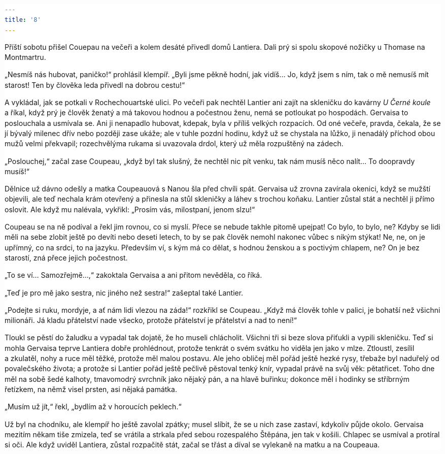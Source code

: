 ```yaml
---
title: '8'
---
```


Příští sobotu přišel Couepau na večeři a kolem desáté přivedl domů Lantiera. Dali prý si spolu skopové nožičky u Thomase na Montmartru.

„Nesmíš nás hubovat, paničko!“ prohlásil klempíř. „Byli jsme pěkně hodní, jak vidíš… Jo, když jsem s ním, tak o mě nemusíš mít starost! Ten by člověka leda přivedl na dobrou cestu!“

A vykládal, jak se potkali v Rochechouartské ulici. Po večeři pak nechtěl Lantier ani zajít na skleničku do kavárny _U Černé koule_ a říkal, když prý je člověk ženatý a má takovou hodnou a počestnou ženu, nemá se potloukat po hospodách. Gervaisa to poslouchala a usmívala se. Ani ji nenapadlo hubovat, kdepak, byla v příliš velkých rozpacích. Od oné večeře, pravda, čekala, že se jí bývalý milenec dřív nebo později zase ukáže; ale v tuhle pozdní hodinu, když už se chystala na lůžko, ji nenadálý příchod obou mužů velmi překvapil; rozechvělýma rukama si uvazovala drdol, který už měla rozpuštěný na zádech.

„Poslouchej,“ začal zase Coupeau, „když byl tak slušný, že nechtěl nic pít venku, tak nám musíš něco nalít… To doopravdy musíš!“

Dělnice už dávno odešly a matka Coupeauová s Nanou šla před chvíli spát. Gervaisa už zrovna zavírala okenici, když se mužští objevili, ale teď nechala krám otevřený a přinesla na stůl skleničky a láhev s trochou koňaku. Lantier zůstal stát a nechtěl ji přímo oslovit. Ale když mu nalévala, vykřikl: „Prosím vás, milostpaní, jenom slzu!“

Coupeau se na ně podíval a řekl jim rovnou, co si myslí. Přece se nebude takhle pitomě upejpat! Co bylo, to bylo, ne? Kdyby se lidi měli na sebe zlobit ještě po devíti nebo deseti letech, to by se pak člověk nemohl nakonec vůbec s nikým stýkat! Ne, ne, on je upřímný, co na srdci, to na jazyku. Především ví, s kým má co dělat, s hodnou ženskou a s poctivým chlapem, ne? On je bez starostí, zná přece jejich počestnost.

„To se ví… Samozřejmě…,“ zakoktala Gervaisa a ani přitom nevěděla, co říká.

„Teď je pro mě jako sestra, nic jiného než sestra!“ zašeptal také Lantier.

„Podejte si ruku, mordyje, a ať nám lidi vlezou na záda!“ rozkřikl se Coupeau. „Když má člověk tohle v palici, je bohatší než všichni milionáři. Já kladu přátelství nade všecko, protože přátelství je přátelství a nad to není!“

Tloukl se pěstí do žaludku a vypadal tak dojatě, že ho museli chlácholit. Všichni tři si beze slova přiťukli a vypili skleničku. Teď si mohla Gervaisa teprve Lantiera dobře prohlédnout, protože tenkrát o svém svátku ho viděla jen jako v mlze. Ztloustl, zesílil a zkulatěl, nohy a ruce měl těžké, protože měl malou postavu. Ale jeho obličej měl pořád ještě hezké rysy, třebaže byl naduřelý od povalečského života; a protože si Lantier pořád ještě pečlivě pěstoval tenký knír, vypadal právě na svůj věk: pětatřicet. Toho dne měl na sobě šedé kalhoty, tmavomodrý svrchník jako nějaký pán, a na hlavě buřinku; dokonce měl i hodinky se stříbrným řetízkem, na němž visel prsten, asi nějaká památka.

„Musím už jít,“ řekl, „bydlím až v horoucích peklech.“

Už byl na chodníku, ale klempíř ho ještě zavolal zpátky; musel slíbit, že se u nich zase zastaví, kdykoliv půjde okolo. Gervaisa mezitím někam tiše zmizela, teď se vrátila a strkala před sebou rozespalého Štěpána, jen tak v košili. Chlapec se usmíval a protíral si oči. Ale když uviděl Lantiera, zůstal rozpačitě stát, začal se třást a díval se vylekaně na matku a na Coupeaua.
